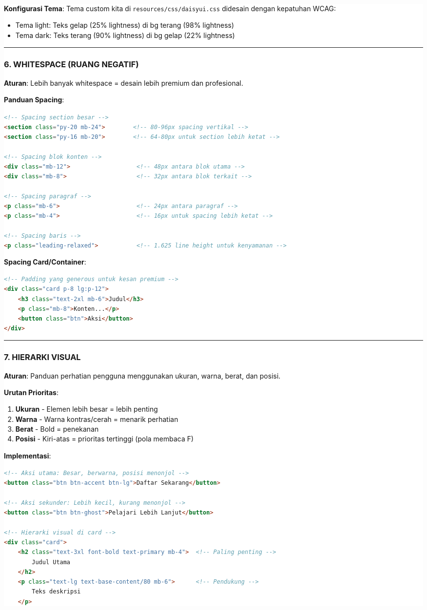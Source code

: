 **Konfigurasi Tema**:
Tema custom kita di `resources/css/daisyui.css` didesain dengan kepatuhan WCAG:
- Tema light: Teks gelap (25% lightness) di bg terang (98% lightness)
- Tema dark: Teks terang (90% lightness) di bg gelap (22% lightness)

---

### 6. WHITESPACE (RUANG NEGATIF)

**Aturan**: Lebih banyak whitespace = desain lebih premium dan profesional.

**Panduan Spacing**:
```html
<!-- Spacing section besar -->
<section class="py-20 mb-24">        <!-- 80-96px spacing vertikal -->
<section class="py-16 mb-20">        <!-- 64-80px untuk section lebih ketat -->

<!-- Spacing blok konten -->
<div class="mb-12">                   <!-- 48px antara blok utama -->
<div class="mb-8">                    <!-- 32px antara blok terkait -->

<!-- Spacing paragraf -->
<p class="mb-6">                      <!-- 24px antara paragraf -->
<p class="mb-4">                      <!-- 16px untuk spacing lebih ketat -->

<!-- Spacing baris -->
<p class="leading-relaxed">           <!-- 1.625 line height untuk kenyamanan -->
```

**Spacing Card/Container**:
```html
<!-- Padding yang generous untuk kesan premium -->
<div class="card p-8 lg:p-12">
    <h3 class="text-2xl mb-6">Judul</h3>
    <p class="mb-8">Konten...</p>
    <button class="btn">Aksi</button>
</div>
```

---

### 7. HIERARKI VISUAL

**Aturan**: Panduan perhatian pengguna menggunakan ukuran, warna, berat, dan posisi.

**Urutan Prioritas**:
1. **Ukuran** - Elemen lebih besar = lebih penting
2. **Warna** - Warna kontras/cerah = menarik perhatian
3. **Berat** - Bold = penekanan
4. **Posisi** - Kiri-atas = prioritas tertinggi (pola membaca F)

**Implementasi**:
```html
<!-- Aksi utama: Besar, berwarna, posisi menonjol -->
<button class="btn btn-accent btn-lg">Daftar Sekarang</button>

<!-- Aksi sekunder: Lebih kecil, kurang menonjol -->
<button class="btn btn-ghost">Pelajari Lebih Lanjut</button>

<!-- Hierarki visual di card -->
<div class="card">
    <h2 class="text-3xl font-bold text-primary mb-4">  <!-- Paling penting -->
        Judul Utama
    </h2>
    <p class="text-lg text-base-content/80 mb-6">      <!-- Pendukung -->
        Teks deskripsi
    </p>
```